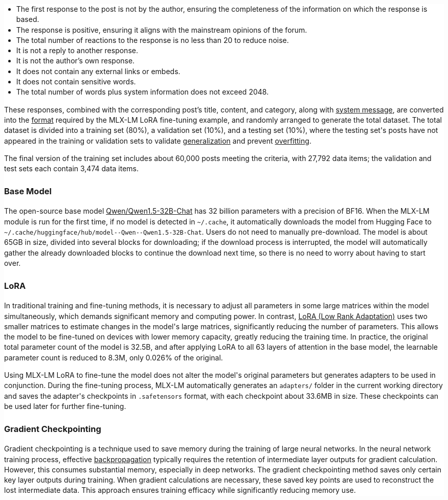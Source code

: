 - The first response to the post is not by the author, ensuring the completeness of the information on which the response is based.
- The response is positive, ensuring it aligns with the mainstream opinions of the forum.
- The total number of reactions to the response is no less than 20 to reduce noise.
- It is not a reply to another response.
- It is not the author’s own response.
- It does not contain any external links or embeds.
- It does not contain sensitive words.
- The total number of words plus system information does not exceed 2048.

These responses, combined with the corresponding post’s title, content, and category, along with [system message](https://promptmetheus.com/resources/llm-knowledge-base/system-message), are converted into the [format](https://github.com/ml-explore/mlx-examples/blob/main/llms/mlx_lm/LORA.md#data) required by the MLX-LM LoRA fine-tuning example, and randomly arranged to generate the total dataset. The total dataset is divided into a training set (80%), a validation set (10%), and a testing set (10%), where the testing set's posts have not appeared in the training or validation sets to validate [generalization](https://towardsdatascience.com/generalization-in-ai-systems-79c5b6347f2c) and prevent [overfitting](https://en.wikipedia.org/wiki/Overfitting).

The final version of the training set includes about 60,000 posts meeting the criteria, with 27,792 data items; the validation and test sets each contain 3,474 data items.

### Base Model
The open-source base model [Qwen/Qwen1.5-32B-Chat](https://huggingface.co/Qwen/Qwen1.5-32B-Chat) has 32 billion parameters with a precision of BF16. When the MLX-LM module is run for the first time, if no model is detected in `~/.cache`, it automatically downloads the model from Hugging Face to `~/.cache/huggingface/hub/model--Qwen--Qwen1.5-32B-Chat`. Users do not need to manually pre-download. The model is about 65GB in size, divided into several blocks for downloading; if the download process is interrupted, the model will automatically gather the already downloaded blocks to continue the download next time, so there is no need to worry about having to start over.

### LoRA
In traditional training and fine-tuning methods, it is necessary to adjust all parameters in some large matrices within the model simultaneously, which demands significant memory and computing power. In contrast, [LoRA (Low Rank Adaptation)](https://arxiv.org/abs/2106.09685) uses two smaller matrices to estimate changes in the model's large matrices, significantly reducing the number of parameters. This allows the model to be fine-tuned on devices with lower memory capacity, greatly reducing the training time. In practice, the original total parameter count of the model is 32.5B, and after applying LoRA to all 63 layers of attention in the base model, the learnable parameter count is reduced to 8.3M, only 0.026% of the original.

Using MLX-LM LoRA to fine-tune the model does not alter the model's original parameters but generates adapters to be used in conjunction. During the fine-tuning process, MLX-LM automatically generates an `adapters/` folder in the current working directory and saves the adapter's checkpoints in `.safetensors` format, with each checkpoint about 33.6MB in size. These checkpoints can be used later for further fine-tuning.

### Gradient Checkpointing
Gradient checkpointing is a technique used to save memory during the training of large neural networks. In the neural network training process, effective [backpropagation](https://brilliant.org/wiki/backpropagation/#:~:text=Backpropagation%2C%20short%20for%20%22backward%20propagation,to%20the%20neural%20network's%20weights.) typically requires the retention of intermediate layer outputs for gradient calculation. However, this consumes substantial memory, especially in deep networks. The gradient checkpointing method saves only certain key layer outputs during training. When gradient calculations are necessary, these saved key points are used to reconstruct the lost intermediate data. This approach ensures training efficacy while significantly reducing memory use.
